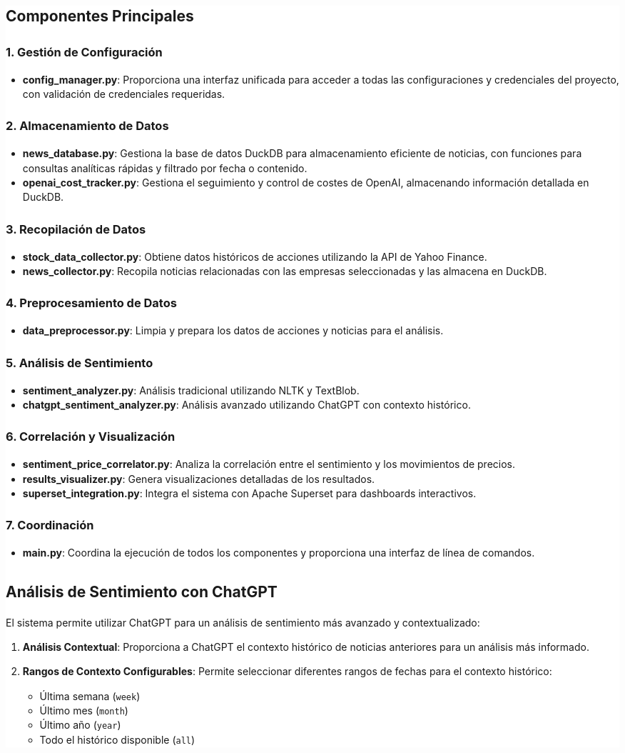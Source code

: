 ## Componentes Principales

### 1. Gestión de Configuración

- **config_manager.py**: Proporciona una interfaz unificada para acceder a todas las configuraciones y credenciales del proyecto, con validación de credenciales requeridas.

### 2. Almacenamiento de Datos

- **news_database.py**: Gestiona la base de datos DuckDB para almacenamiento eficiente de noticias, con funciones para consultas analíticas rápidas y filtrado por fecha o contenido.
- **openai_cost_tracker.py**: Gestiona el seguimiento y control de costes de OpenAI, almacenando información detallada en DuckDB.

### 3. Recopilación de Datos

- **stock_data_collector.py**: Obtiene datos históricos de acciones utilizando la API de Yahoo Finance.
- **news_collector.py**: Recopila noticias relacionadas con las empresas seleccionadas y las almacena en DuckDB.

### 4. Preprocesamiento de Datos

- **data_preprocessor.py**: Limpia y prepara los datos de acciones y noticias para el análisis.

### 5. Análisis de Sentimiento

- **sentiment_analyzer.py**: Análisis tradicional utilizando NLTK y TextBlob.
- **chatgpt_sentiment_analyzer.py**: Análisis avanzado utilizando ChatGPT con contexto histórico.

### 6. Correlación y Visualización

- **sentiment_price_correlator.py**: Analiza la correlación entre el sentimiento y los movimientos de precios.
- **results_visualizer.py**: Genera visualizaciones detalladas de los resultados.
- **superset_integration.py**: Integra el sistema con Apache Superset para dashboards interactivos.

### 7. Coordinación

- **main.py**: Coordina la ejecución de todos los componentes y proporciona una interfaz de línea de comandos.

## Análisis de Sentimiento con ChatGPT

El sistema permite utilizar ChatGPT para un análisis de sentimiento más avanzado y contextualizado:

1. **Análisis Contextual**: Proporciona a ChatGPT el contexto histórico de noticias anteriores para un análisis más informado.

2. **Rangos de Contexto Configurables**: Permite seleccionar diferentes rangos de fechas para el contexto histórico:
   - Última semana (`week`)
   - Último mes (`month`)
   - Último año (`year`)
   - Todo el histórico disponible (`all`)

